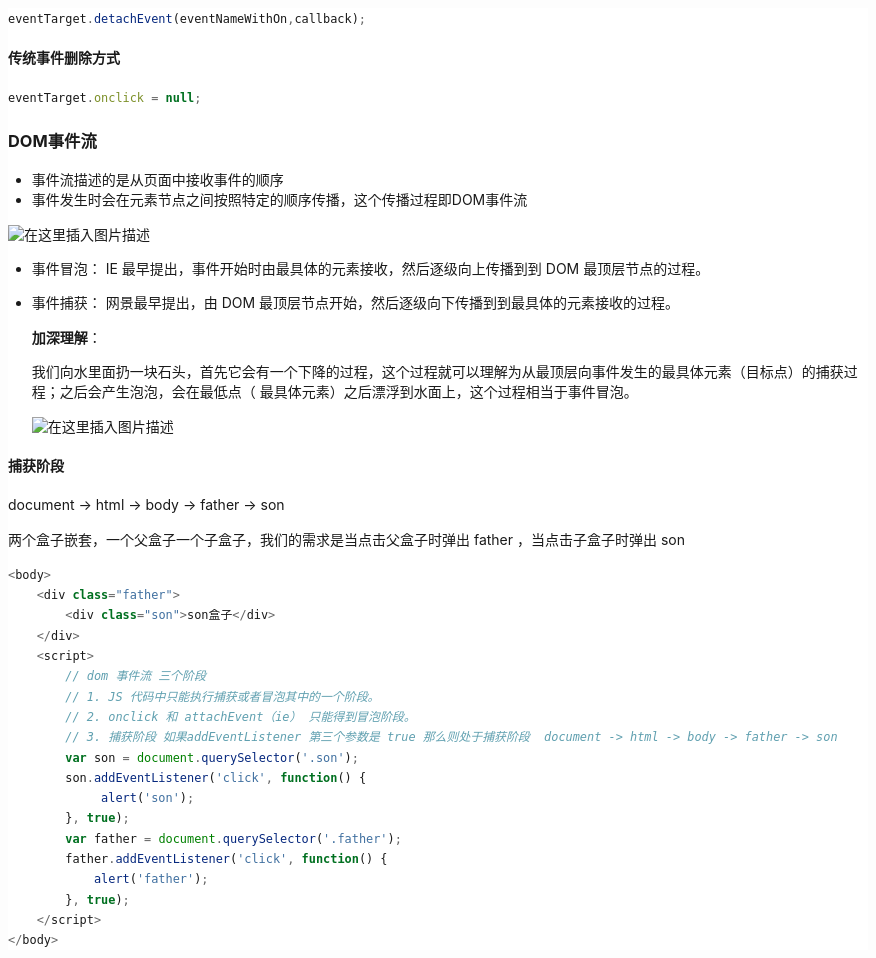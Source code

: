 ```js
eventTarget.detachEvent(eventNameWithOn,callback);
```

#### 传统事件删除方式

```js
eventTarget.onclick = null;
```

### DOM事件流

- 事件流描述的是从页面中接收事件的顺序
- 事件发生时会在元素节点之间按照特定的顺序传播，这个传播过程即DOM事件流

![在这里插入图片描述](https://img-blog.csdnimg.cn/063297f2336f43dfb246930ae877a9ad.png?x-oss-process=image/watermark,type_ZmFuZ3poZW5naGVpdGk,shadow_10,text_aHR0cHM6Ly9ibG9nLmNzZG4ubmV0L0F1Z2Vuc3Rlcm5fUVhM,size_16,color_FFFFFF,t_70#pic_center)

- 事件冒泡： IE 最早提出，事件开始时由最具体的元素接收，然后逐级向上传播到到 DOM 最顶层节点的过程。

- 事件捕获： 网景最早提出，由 DOM 最顶层节点开始，然后逐级向下传播到到最具体的元素接收的过程。

  **加深理解**：

  我们向水里面扔一块石头，首先它会有一个下降的过程，这个过程就可以理解为从最顶层向事件发生的最具体元素（目标点）的捕获过程；之后会产生泡泡，会在最低点（ 最具体元素）之后漂浮到水面上，这个过程相当于事件冒泡。

  ![在这里插入图片描述](https://img-blog.csdnimg.cn/51f0146f0e334813b35d9b7075382a33.png?x-oss-process=image/watermark,type_ZmFuZ3poZW5naGVpdGk,shadow_10,text_aHR0cHM6Ly9ibG9nLmNzZG4ubmV0L0F1Z2Vuc3Rlcm5fUVhM,size_16,color_FFFFFF,t_70#pic_center)

#### 捕获阶段

document -> html -> body -> father -> son

两个盒子嵌套，一个父盒子一个子盒子，我们的需求是当点击父盒子时弹出 father ，当点击子盒子时弹出 son

```js
<body>
    <div class="father">
        <div class="son">son盒子</div>
    </div>
    <script>
        // dom 事件流 三个阶段
        // 1. JS 代码中只能执行捕获或者冒泡其中的一个阶段。
        // 2. onclick 和 attachEvent（ie） 只能得到冒泡阶段。
        // 3. 捕获阶段 如果addEventListener 第三个参数是 true 那么则处于捕获阶段  document -> html -> body -> father -> son
        var son = document.querySelector('.son');
        son.addEventListener('click', function() {
             alert('son');
        }, true);
        var father = document.querySelector('.father');
        father.addEventListener('click', function() {
            alert('father');
        }, true);
    </script>
</body>

```
